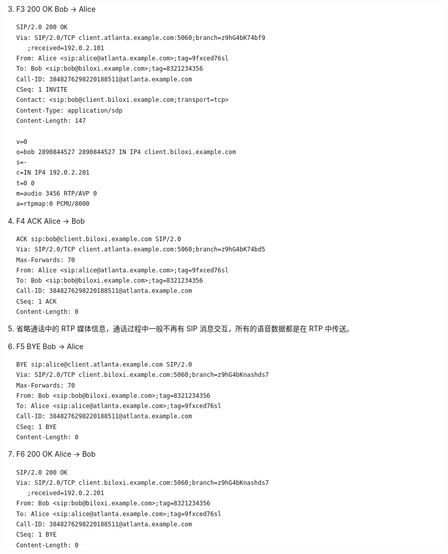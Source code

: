 3. F3 200 OK Bob -> Alice

   ```txt
   SIP/2.0 200 OK
   Via: SIP/2.0/TCP client.atlanta.example.com:5060;branch=z9hG4bK74bf9
      ;received=192.0.2.101
   From: Alice <sip:alice@atlanta.example.com>;tag=9fxced76sl
   To: Bob <sip:bob@biloxi.example.com>;tag=8321234356
   Call-ID: 3848276298220188511@atlanta.example.com
   CSeq: 1 INVITE
   Contact: <sip:bob@client.biloxi.example.com;transport=tcp>
   Content-Type: application/sdp
   Content-Length: 147

   v=0
   o=bob 2890844527 2890844527 IN IP4 client.biloxi.example.com
   s=-
   c=IN IP4 192.0.2.201
   t=0 0
   m=audio 3456 RTP/AVP 0
   a=rtpmap:0 PCMU/8000
   ```

4. F4 ACK Alice -> Bob

   ```txt
   ACK sip:bob@client.biloxi.example.com SIP/2.0
   Via: SIP/2.0/TCP client.atlanta.example.com:5060;branch=z9hG4bK74bd5
   Max-Forwards: 70
   From: Alice <sip:alice@atlanta.example.com>;tag=9fxced76sl
   To: Bob <sip:bob@biloxi.example.com>;tag=8321234356
   Call-ID: 3848276298220188511@atlanta.example.com
   CSeq: 1 ACK
   Content-Length: 0
   ```

5. 省略通话中的 RTP 媒体信息，通话过程中一般不再有 SIP 消息交互，所有的语音数据都是在 RTP 中传送。

6. F5 BYE Bob -> Alice

   ```txt
   BYE sip:alice@client.atlanta.example.com SIP/2.0
   Via: SIP/2.0/TCP client.biloxi.example.com:5060;branch=z9hG4bKnashds7
   Max-Forwards: 70
   From: Bob <sip:bob@biloxi.example.com>;tag=8321234356
   To: Alice <sip:alice@atlanta.example.com>;tag=9fxced76sl
   Call-ID: 3848276298220188511@atlanta.example.com
   CSeq: 1 BYE
   Content-Length: 0
   ```

7. F6 200 OK Alice -> Bob

   ```txt
   SIP/2.0 200 OK
   Via: SIP/2.0/TCP client.biloxi.example.com:5060;branch=z9hG4bKnashds7
      ;received=192.0.2.201
   From: Bob <sip:bob@biloxi.example.com>;tag=8321234356
   To: Alice <sip:alice@atlanta.example.com>;tag=9fxced76sl
   Call-ID: 3848276298220188511@atlanta.example.com
   CSeq: 1 BYE
   Content-Length: 0
   ```
